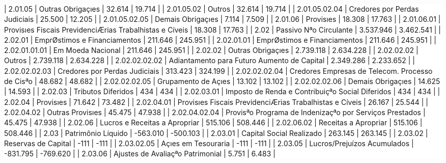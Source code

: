 | 2.01.05           | Outras Obrigaçıes                                       | 32.614                                         | 19.714                          |
| 2.01.05.02        | Outros                                                  | 32.614                                         | 19.714                          |
| 2.01.05.02.04     | Credores por Perdas Judiciais                           | 25.500                                         | 12.205                          |
| 2.01.05.02.05     | Demais Obrigaçıes                                       | 7.114                                          | 7.509                           |
| 2.01.06           | Provisıes                                               | 18.308                                         | 17.763                          |
| 2.01.06.01        | Provisıes Fiscais PrevidenciÆrias Trabalhistas e Cíveis | 18.308                                         | 17.763                          |
| 2.02              | Passivo Nªo Circulante                                  | 3.537.946                                      | 3.462.541                       |
| 2.02.01           | EmprØstimos e Financiamentos                            | 211.646                                        | 245.951                         |
| 2.02.01.01        | EmprØstimos e Financiamentos                            | 211.646                                        | 245.951                         |
| 2.02.01.01.01     | Em Moeda Nacional                                       | 211.646                                        | 245.951                         |
| 2.02.02           | Outras Obrigaçıes                                       | 2.739.118                                      | 2.634.228                       |
| 2.02.02.02        | Outros                                                  | 2.739.118                                      | 2.634.228                       |
| 2.02.02.02.02     | Adiantamento para Futuro Aumento de Capital             | 2.349.286                                      | 2.233.652                       |
| 2.02.02.02.03     | Credores por Perdas Judiciais                           | 313.423                                        | 324.199                         |
| 2.02.02.02.04     | Credores Empresas de Telecom. Processo de Cisªo         | 48.682                                         | 48.682                          |
| 2.02.02.02.05     | Grupamento de Açıes                                     | 13.102                                         | 13.102                          |
| 2.02.02.02.06     | Demais Obrigaçıes                                       | 14.625                                         | 14.593                          |
| 2.02.03           | Tributos Diferidos                                      | 434                                            | 434                             |
| 2.02.03.01        | Imposto de Renda e Contribuiçªo Social Diferidos        | 434                                            | 434                             |
| 2.02.04           | Provisıes                                               | 71.642                                         | 73.482                          |
| 2.02.04.01        | Provisıes Fiscais PrevidenciÆrias Trabalhistas e Cíveis | 26.167                                         | 25.544                          |
| 2.02.04.02        | Outras Provisıes                                        | 45.475                                         | 47.938                          |
| 2.02.04.02.04     | Provisªo Programa de Indenizaçªo por Serviços Prestados | 45.475                                         | 47.938                          |
| 2.02.06           | Lucros e Receitas a Apropriar                           | 515.106                                        | 508.446                         |
| 2.02.06.02        | Receitas a Apropriar                                    | 515.106                                        | 508.446                         |
| 2.03              | Patrimônio Líquido                                      | -563.010                                       | -500.103                        |
| 2.03.01           | Capital Social Realizado                                | 263.145                                        | 263.145                         |
| 2.03.02           | Reservas de Capital                                     | -111                                           | -111                            |
| 2.03.02.05        | Açıes em Tesouraria                                     | -111                                           | -111                            |
| 2.03.05           | Lucros/Prejuízos Acumulados                             | -831.795                                       | -769.620                        |
| 2.03.06           | Ajustes de Avaliaçªo Patrimonial                        | 5.751                                          | 6.483                           |
